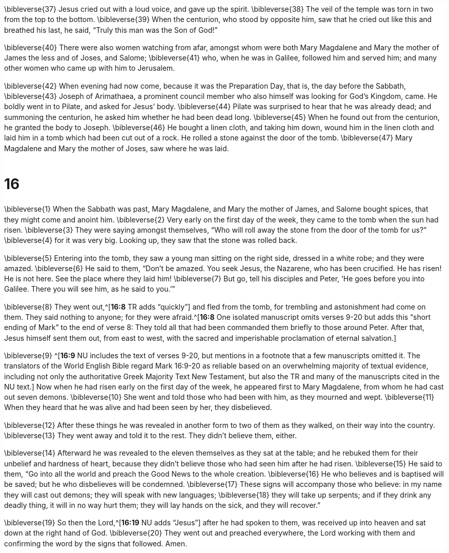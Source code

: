 \bibleverse{37} Jesus cried out with a loud voice, and gave up the spirit. \bibleverse{38} The veil of the temple was torn in two from the top to the bottom. \bibleverse{39} When the centurion, who stood by opposite him, saw that he cried out like this and breathed his last, he said, “Truly this man was the Son of God!” 

\bibleverse{40} There were also women watching from afar, amongst whom were both Mary Magdalene and Mary the mother of James the less and of Joses, and Salome; \bibleverse{41} who, when he was in Galilee, followed him and served him; and many other women who came up with him to Jerusalem. 

\bibleverse{42} When evening had now come, because it was the Preparation Day, that is, the day before the Sabbath, \bibleverse{43} Joseph of Arimathaea, a prominent council member who also himself was looking for God’s Kingdom, came. He boldly went in to Pilate, and asked for Jesus’ body. \bibleverse{44} Pilate was surprised to hear that he was already dead; and summoning the centurion, he asked him whether he had been dead long. \bibleverse{45} When he found out from the centurion, he granted the body to Joseph. \bibleverse{46} He bought a linen cloth, and taking him down, wound him in the linen cloth and laid him in a tomb which had been cut out of a rock. He rolled a stone against the door of the tomb. \bibleverse{47} Mary Magdalene and Mary the mother of Joses, saw where he was laid. 

# 16 
\bibleverse{1} When the Sabbath was past, Mary Magdalene, and Mary the mother of James, and Salome bought spices, that they might come and anoint him. \bibleverse{2} Very early on the first day of the week, they came to the tomb when the sun had risen. \bibleverse{3} They were saying amongst themselves, “Who will roll away the stone from the door of the tomb for us?” \bibleverse{4} for it was very big. Looking up, they saw that the stone was rolled back. 

\bibleverse{5} Entering into the tomb, they saw a young man sitting on the right side, dressed in a white robe; and they were amazed. \bibleverse{6} He said to them, “Don’t be amazed. You seek Jesus, the Nazarene, who has been crucified. He has risen! He is not here. See the place where they laid him! \bibleverse{7} But go, tell his disciples and Peter, ‘He goes before you into Galilee. There you will see him, as he said to you.’” 

\bibleverse{8} They went out,^[**16:8** TR adds “quickly”] and fled from the tomb, for trembling and astonishment had come on them. They said nothing to anyone; for they were afraid.^[**16:8** One isolated manuscript omits verses 9-20 but adds this “short ending of Mark” to the end of verse 8: They told all that had been commanded them briefly to those around Peter. After that, Jesus himself sent them out, from east to west, with the sacred and imperishable proclamation of eternal salvation.] 

\bibleverse{9} ^[**16:9** NU includes the text of verses 9-20, but mentions in a footnote that a few manuscripts omitted it. The translators of the World English Bible regard Mark 16:9-20 as reliable based on an overwhelming majority of textual evidence, including not only the authoritative Greek Majority Text New Testament, but also the TR and many of the manuscripts cited in the NU text.] Now when he had risen early on the first day of the week, he appeared first to Mary Magdalene, from whom he had cast out seven demons. \bibleverse{10} She went and told those who had been with him, as they mourned and wept. \bibleverse{11} When they heard that he was alive and had been seen by her, they disbelieved. 

\bibleverse{12} After these things he was revealed in another form to two of them as they walked, on their way into the country. \bibleverse{13} They went away and told it to the rest. They didn’t believe them, either. 

\bibleverse{14} Afterward he was revealed to the eleven themselves as they sat at the table; and he rebuked them for their unbelief and hardness of heart, because they didn’t believe those who had seen him after he had risen. \bibleverse{15} He said to them, “Go into all the world and preach the Good News to the whole creation. \bibleverse{16} He who believes and is baptised will be saved; but he who disbelieves will be condemned. \bibleverse{17} These signs will accompany those who believe: in my name they will cast out demons; they will speak with new languages; \bibleverse{18} they will take up serpents; and if they drink any deadly thing, it will in no way hurt them; they will lay hands on the sick, and they will recover.” 

\bibleverse{19} So then the Lord,^[**16:19** NU adds “Jesus”] after he had spoken to them, was received up into heaven and sat down at the right hand of God. \bibleverse{20} They went out and preached everywhere, the Lord working with them and confirming the word by the signs that followed. Amen. 
